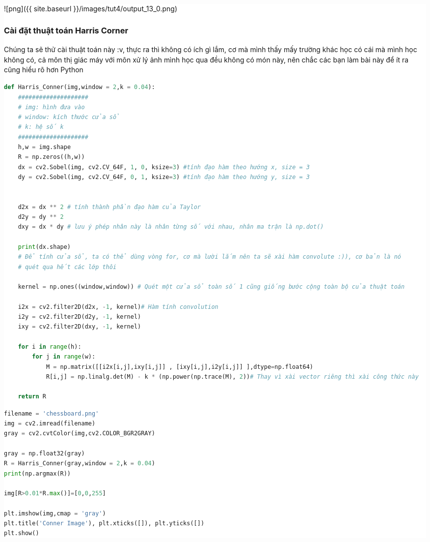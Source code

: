
![png]({{ site.baseurl }}/images/tut4/output_13_0.png)


### Cài đặt thuật toán Harris Corner

Chúng ta sẽ thử cài thuật toán này :v, thực ra thì không có ích gì lắm, cơ mà mình thấy mấy trường khác học có cái mà mình học không có, cả môn thị giác máy với môn xử lý ảnh mình học qua đều không có món này, nên chắc các bạn làm bài này để ít ra cũng hiểu rõ hơn Python
```python
def Harris_Conner(img,window = 2,k = 0.04):
    ####################
    # img: hình đưa vào
    # window: kích thước cửa sổ
    # k: hệ số k
    ####################
    h,w = img.shape
    R = np.zeros((h,w))
    dx = cv2.Sobel(img, cv2.CV_64F, 1, 0, ksize=3) #tính đạo hàm theo hướng x, size = 3
    dy = cv2.Sobel(img, cv2.CV_64F, 0, 1, ksize=3) #tính đạo hàm theo hướng y, size = 3
    
    
    d2x = dx ** 2 # tính thành phần đạo hàm của Taylor
    d2y = dy ** 2 
    dxy = dx * dy # lưu ý phép nhân này là nhân từng số với nhau, nhân ma trận là np.dot()
    
    print(dx.shape)
    # Để tính cửa sổ, ta có thể dùng vòng for, cơ mà lười lắm nên ta sẽ xài hàm convolute :)), cơ bản là nó 
    # quét qua hết các lớp thôi 
    
    kernel = np.ones((window,window)) # Quét một cửa sổ toàn số 1 cũng giống bước cộng toàn bộ của thuật toán 
    
    i2x = cv2.filter2D(d2x, -1, kernel)# Hàm tính convolution 
    i2y = cv2.filter2D(d2y, -1, kernel)
    ixy = cv2.filter2D(dxy, -1, kernel)
    
    for i in range(h):
        for j in range(w):
            M = np.matrix([[i2x[i,j],ixy[i,j]] , [ixy[i,j],i2y[i,j]] ],dtype=np.float64)
            R[i,j] = np.linalg.det(M) - k * (np.power(np.trace(M), 2))# Thay vì xài vector riêng thì xài công thức này

    return R
```


```python
filename = 'chessboard.png'
img = cv2.imread(filename)
gray = cv2.cvtColor(img,cv2.COLOR_BGR2GRAY)

gray = np.float32(gray)
R = Harris_Conner(gray,window = 2,k = 0.04)
print(np.argmax(R))

img[R>0.01*R.max()]=[0,0,255]

plt.imshow(img,cmap = 'gray')
plt.title('Conner Image'), plt.xticks([]), plt.yticks([])
plt.show()
```
